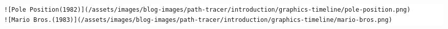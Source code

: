     ![Pole Position(1982)](/assets/images/blog-images/path-tracer/introduction/graphics-timeline/pole-position.png)
    ![Mario Bros.(1983)](/assets/images/blog-images/path-tracer/introduction/graphics-timeline/mario-bros.png)
</span>
<span class="row-fill five-images">
